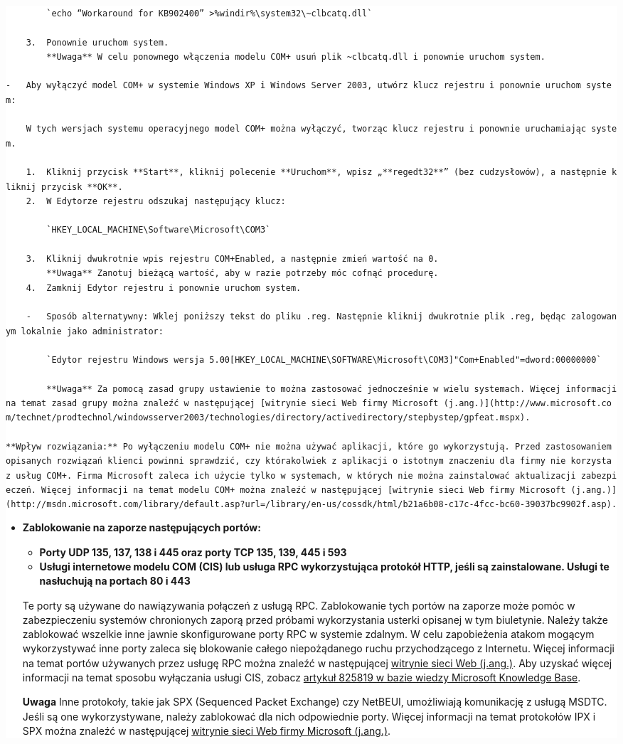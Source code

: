             `echo “Workaround for KB902400” >%windir%\system32\~clbcatq.dll`

        3.  Ponownie uruchom system.
            **Uwaga** W celu ponownego włączenia modelu COM+ usuń plik ~clbcatq.dll i ponownie uruchom system.

    -   Aby wyłączyć model COM+ w systemie Windows XP i Windows Server 2003, utwórz klucz rejestru i ponownie uruchom system:

        W tych wersjach systemu operacyjnego model COM+ można wyłączyć, tworząc klucz rejestru i ponownie uruchamiając system.

        1.  Kliknij przycisk **Start**, kliknij polecenie **Uruchom**, wpisz „**regedt32**” (bez cudzysłowów), a następnie kliknij przycisk **OK**.
        2.  W Edytorze rejestru odszukaj następujący klucz:

            `HKEY_LOCAL_MACHINE\Software\Microsoft\COM3`

        3.  Kliknij dwukrotnie wpis rejestru COM+Enabled, a następnie zmień wartość na 0.
            **Uwaga** Zanotuj bieżącą wartość, aby w razie potrzeby móc cofnąć procedurę.
        4.  Zamknij Edytor rejestru i ponownie uruchom system.

        -   Sposób alternatywny: Wklej poniższy tekst do pliku .reg. Następnie kliknij dwukrotnie plik .reg, będąc zalogowanym lokalnie jako administrator:

            `Edytor rejestru Windows wersja 5.00[HKEY_LOCAL_MACHINE\SOFTWARE\Microsoft\COM3]"Com+Enabled"=dword:00000000`

            **Uwaga** Za pomocą zasad grupy ustawienie to można zastosować jednocześnie w wielu systemach. Więcej informacji na temat zasad grupy można znaleźć w następującej [witrynie sieci Web firmy Microsoft (j.ang.)](http://www.microsoft.com/technet/prodtechnol/windowsserver2003/technologies/directory/activedirectory/stepbystep/gpfeat.mspx).

    **Wpływ rozwiązania:** Po wyłączeniu modelu COM+ nie można używać aplikacji, które go wykorzystują. Przed zastosowaniem opisanych rozwiązań klienci powinni sprawdzić, czy którakolwiek z aplikacji o istotnym znaczeniu dla firmy nie korzysta z usług COM+. Firma Microsoft zaleca ich użycie tylko w systemach, w których nie można zainstalować aktualizacji zabezpieczeń. Więcej informacji na temat modelu COM+ można znaleźć w następującej [witrynie sieci Web firmy Microsoft (j.ang.)](http://msdn.microsoft.com/library/default.asp?url=/library/en-us/cossdk/html/b21a6b08-c17c-4fcc-bc60-39037bc9902f.asp).

-   **Zablokowanie na zaporze następujących portów:**

    -   **Porty UDP 135, 137, 138 i 445 oraz porty TCP 135, 139, 445 i 593**
    -   **Usługi internetowe modelu COM (CIS) lub usługa RPC wykorzystująca protokół HTTP, jeśli są zainstalowane. Usługi te nasłuchują na portach 80 i 443**

    Te porty są używane do nawiązywania połączeń z usługą RPC. Zablokowanie tych portów na zaporze może pomóc w zabezpieczeniu systemów chronionych zaporą przed próbami wykorzystania usterki opisanej w tym biuletynie. Należy także zablokować wszelkie inne jawnie skonfigurowane porty RPC w systemie zdalnym. W celu zapobieżenia atakom mogącym wykorzystywać inne porty zaleca się blokowanie całego niepożądanego ruchu przychodzącego z Internetu. Więcej informacji na temat portów używanych przez usługę RPC można znaleźć w następującej [witrynie sieci Web (j.ang.)](http://go.microsoft.com/fwlink/?linkid=21312). Aby uzyskać więcej informacji na temat sposobu wyłączania usługi CIS, zobacz [artykuł 825819 w bazie wiedzy Microsoft Knowledge Base](http://support.microsoft.com/kb/825819).

    **Uwaga** Inne protokoły, takie jak SPX (Sequenced Packet Exchange) czy NetBEUI, umożliwiają komunikację z usługą MSDTC. Jeśli są one wykorzystywane, należy zablokować dla nich odpowiednie porty. Więcej informacji na temat protokołów IPX i SPX można znaleźć w następującej [witrynie sieci Web firmy Microsoft (j.ang.)](http://www.microsoft.com/resources/documentation/windows/xp/all/reskit/en-us/prch_cnn_goue.asp).
